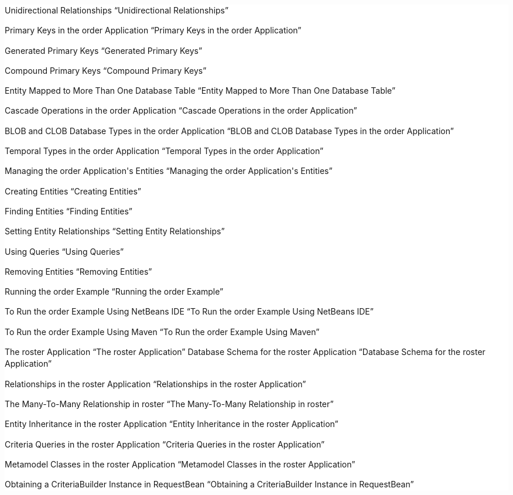 Unidirectional Relationships “Unidirectional Relationships”

Primary Keys in the order Application “Primary Keys in the order
Application”

Generated Primary Keys “Generated Primary Keys”

Compound Primary Keys “Compound Primary Keys”

Entity Mapped to More Than One Database Table “Entity Mapped to More
Than One Database Table”

Cascade Operations in the order Application “Cascade Operations in the
order Application”

BLOB and CLOB Database Types in the order Application “BLOB and CLOB
Database Types in the order Application”

Temporal Types in the order Application “Temporal Types in the order
Application”

Managing the order Application's Entities “Managing the order
Application's Entities”

Creating Entities “Creating Entities”

Finding Entities “Finding Entities”

Setting Entity Relationships “Setting Entity Relationships”

Using Queries “Using Queries”

Removing Entities “Removing Entities”

Running the order Example “Running the order Example”

To Run the order Example Using NetBeans IDE “To Run the order Example
Using NetBeans IDE”

To Run the order Example Using Maven “To Run the order Example Using
Maven”

The roster Application “The roster Application” Database Schema for the
roster Application “Database Schema for the roster Application”

Relationships in the roster Application “Relationships in the roster
Application”

The Many-To-Many Relationship in roster “The Many-To-Many Relationship
in roster”

Entity Inheritance in the roster Application “Entity Inheritance in the
roster Application”

Criteria Queries in the roster Application “Criteria Queries in the
roster Application”

Metamodel Classes in the roster Application “Metamodel Classes in the
roster Application”

Obtaining a CriteriaBuilder Instance in RequestBean “Obtaining a
CriteriaBuilder Instance in RequestBean”
